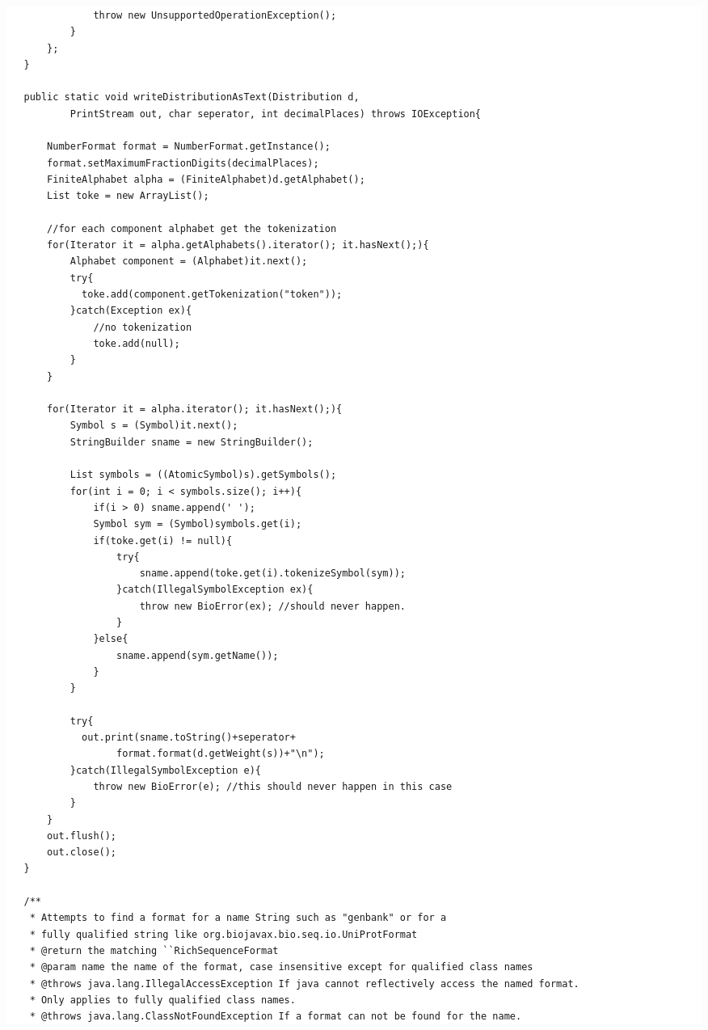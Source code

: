 `               throw new UnsupportedOperationException();`  
`           }`  
`       };`  
`   }`  
`   `  
`   public static void writeDistributionAsText(Distribution d, `  
`           PrintStream out, char seperator, int decimalPlaces) throws IOException{`  
`       `  
`       NumberFormat format = NumberFormat.getInstance();`  
`       format.setMaximumFractionDigits(decimalPlaces);`  
`       FiniteAlphabet alpha = (FiniteAlphabet)d.getAlphabet();`  
`       List`<SymbolTokenization>` toke = new ArrayList`<SymbolTokenization>`();`  
`               `  
`       //for each component alphabet get the tokenization`  
`       for(Iterator it = alpha.getAlphabets().iterator(); it.hasNext();){`  
`           Alphabet component = (Alphabet)it.next();`  
`           try{`  
`             toke.add(component.getTokenization("token"));`  
`           }catch(Exception ex){`  
`               //no tokenization`  
`               toke.add(null);`  
`           }`  
`       }`  
`               `  
`       for(Iterator it = alpha.iterator(); it.hasNext();){`  
`           Symbol s = (Symbol)it.next();`  
`           StringBuilder sname = new StringBuilder();`  
`           `  
`           List symbols = ((AtomicSymbol)s).getSymbols();`  
`           for(int i = 0; i < symbols.size(); i++){`  
`               if(i > 0) sname.append(' ');`  
`               Symbol sym = (Symbol)symbols.get(i);`  
`               if(toke.get(i) != null){`  
`                   try{`  
`                       sname.append(toke.get(i).tokenizeSymbol(sym));`  
`                   }catch(IllegalSymbolException ex){`  
`                       throw new BioError(ex); //should never happen.`  
`                   }`  
`               }else{`  
`                   sname.append(sym.getName());`  
`               }`  
`           }   `  
`           `  
`           try{`  
`             out.print(sname.toString()+seperator+`  
`                   format.format(d.getWeight(s))+"\n");`  
`           }catch(IllegalSymbolException e){`  
`               throw new BioError(e); //this should never happen in this case`  
`           }`  
`       }`  
`       out.flush();`  
`       out.close();`  
`   }`  
`   `  
`   /**`  
`    * Attempts to find a format for a name String such as "genbank" or for a`  
`    * fully qualified string like org.biojavax.bio.seq.io.UniProtFormat`  
`    * @return the matching ``RichSequenceFormat`  
`    * @param name the name of the format, case insensitive except for qualified class names`  
`    * @throws java.lang.IllegalAccessException If java cannot reflectively access the named format.`  
`    * Only applies to fully qualified class names.`  
`    * @throws java.lang.ClassNotFoundException If a format can not be found for the name.`  
